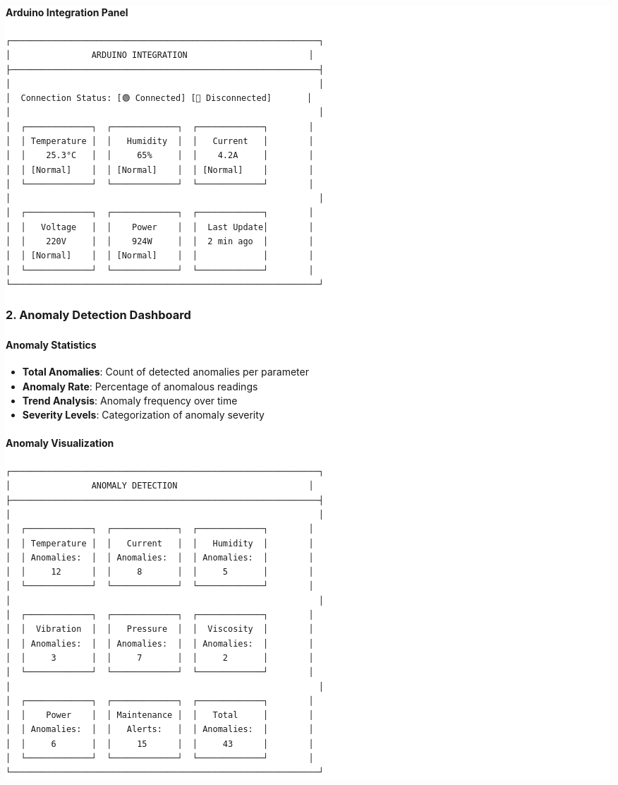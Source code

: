 #### Arduino Integration Panel
```
┌─────────────────────────────────────────────────────────────┐
│                ARDUINO INTEGRATION                        │
├─────────────────────────────────────────────────────────────┤
│                                                             │
│  Connection Status: [🟢 Connected] [🔴 Disconnected]       │
│                                                             │
│  ┌─────────────┐  ┌─────────────┐  ┌─────────────┐        │
│  │ Temperature │  │   Humidity  │  │   Current   │        │
│  │    25.3°C   │  │     65%     │  │    4.2A     │        │
│  │ [Normal]    │  │ [Normal]    │  │ [Normal]    │        │
│  └─────────────┘  └─────────────┘  └─────────────┘        │
│                                                             │
│  ┌─────────────┐  ┌─────────────┐  ┌─────────────┐        │
│  │   Voltage   │  │    Power    │  │  Last Update│        │
│  │    220V     │  │    924W     │  │  2 min ago  │        │
│  │ [Normal]    │  │ [Normal]    │  │             │        │
│  └─────────────┘  └─────────────┘  └─────────────┘        │
└─────────────────────────────────────────────────────────────┘
```

### 2. Anomaly Detection Dashboard

#### Anomaly Statistics
- **Total Anomalies**: Count of detected anomalies per parameter
- **Anomaly Rate**: Percentage of anomalous readings
- **Trend Analysis**: Anomaly frequency over time
- **Severity Levels**: Categorization of anomaly severity

#### Anomaly Visualization
```
┌─────────────────────────────────────────────────────────────┐
│                ANOMALY DETECTION                          │
├─────────────────────────────────────────────────────────────┤
│                                                             │
│  ┌─────────────┐  ┌─────────────┐  ┌─────────────┐        │
│  │ Temperature │  │   Current   │  │   Humidity  │        │
│  │ Anomalies:  │  │ Anomalies:  │  │ Anomalies:  │        │
│  │     12      │  │     8       │  │     5       │        │
│  └─────────────┘  └─────────────┘  └─────────────┘        │
│                                                             │
│  ┌─────────────┐  ┌─────────────┐  ┌─────────────┐        │
│  │  Vibration  │  │   Pressure  │  │  Viscosity  │        │
│  │ Anomalies:  │  │ Anomalies:  │  │ Anomalies:  │        │
│  │     3       │  │     7       │  │     2       │        │
│  └─────────────┘  └─────────────┘  └─────────────┘        │
│                                                             │
│  ┌─────────────┐  ┌─────────────┐  ┌─────────────┐        │
│  │    Power    │  │ Maintenance │  │   Total     │        │
│  │ Anomalies:  │  │   Alerts:   │  │ Anomalies:  │        │
│  │     6       │  │     15      │  │     43      │        │
│  └─────────────┘  └─────────────┘  └─────────────┘        │
└─────────────────────────────────────────────────────────────┘
```
